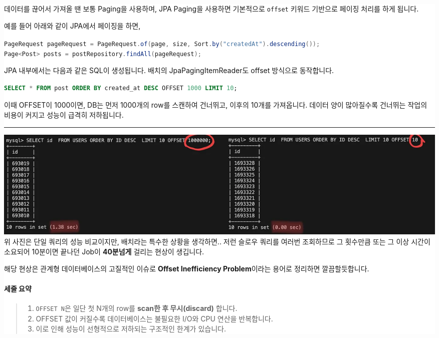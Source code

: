 
데이터를 끊어서 가져올 땐 보통 Paging을 사용하며, JPA Paging을 사용하면 기본적으로 `offset` 키워드 기반으로 페이징 처리를 하게 됩니다.

예를 들어 아래와 같이 JPA에서 페이징을 하면,

```java
PageRequest pageRequest = PageRequest.of(page, size, Sort.by("createdAt").descending());
Page<Post> posts = postRepository.findAll(pageRequest);
```

JPA 내부에서는 다음과 같은 SQL이 생성됩니다.
배치의 JpaPagingItemReader도 offset 방식으로 동작합니다.

```sql
SELECT * FROM post ORDER BY created_at DESC OFFSET 1000 LIMIT 10;
```

이때 OFFSET이 1000이면, DB는 먼저 1000개의 row를 스캔하여 건너뛰고, 이후의 10개를 가져옵니다. 데이터 양이 많아질수록 건너뛰는 작업의 비용이 커지고 성능이 급격히 저하됩니다. 

---

![단일쿼리](단일쿼리.png)
위 사진은 단일 쿼리의 성능 비교이지만, 배치라는 특수한 상황을 생각하면.. 저런 슬로우 쿼리를 여러번 조회하므로 그 횟수만큼 또는 그 이상 시간이 소요되어 10분이면 끝나던 Job이 **40분넘게** 걸리는 현상이 생깁니다.

해당 현상은 관계형 데이터베이스의 고질적인 이슈로 **Offset Inefficiency Problem**이라는 용어로 정리하면 깔끔할듯합니다.

#### 세줄 요약  

 > 1. `OFFSET N`은 일단 첫 N개의 row를 **scan한 후 무시(discard)** 합니다. 
 > 2. OFFSET 값이 커질수록 데이터베이스는 불필요한 I/O와 CPU 연산을 반복합니다. 
 > 3. 이로 인해 성능이 선형적으로 저하되는 구조적인 한계가 있습니다.
